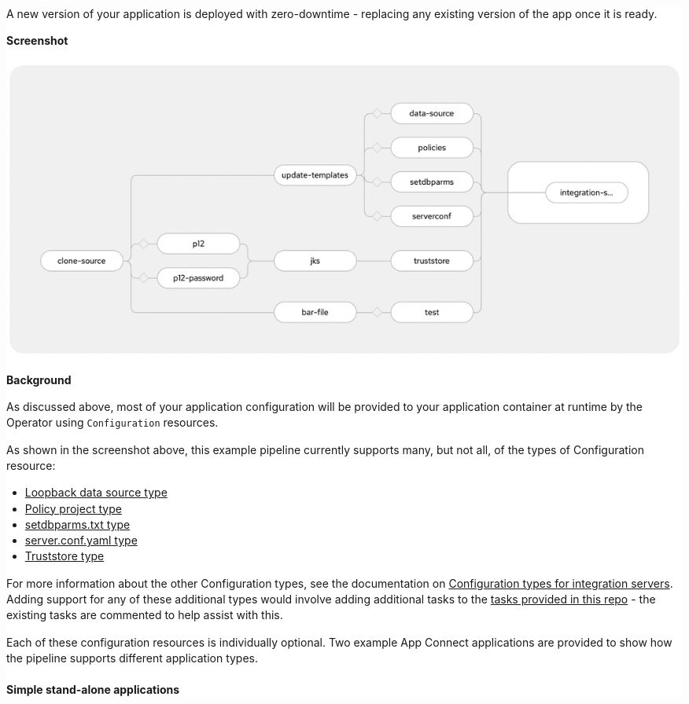 A new version of your application is deployed with zero-downtime - replacing any existing version of the app once it is ready.

**Screenshot**

![screenshot of the deploy pipeline tasks](./screenshots/deploy-pipeline.png)

**Background**

As discussed above, most of your application configuration will be provided to your application container at runtime by the Operator using `Configuration` resources.

As shown in the screenshot above, this example pipeline currently supports many, but not all, of the types of Configuration resource:
- [Loopback data source type](https://www.ibm.com/docs/en/SSTTDS_contcd/com.ibm.ace.icp.doc/config_loopbackdatasource.html)
- [Policy project type](https://www.ibm.com/docs/en/SSTTDS_contcd/com.ibm.ace.icp.doc/config_policyproject.html)
- [setdbparms.txt type](https://www.ibm.com/docs/en/SSTTDS_contcd/com.ibm.ace.icp.doc/config_setdbparmstxt.html)
- [server.conf.yaml type](https://www.ibm.com/docs/en/SSTTDS_contcd/com.ibm.ace.icp.doc/config_serverconfyaml.html)
- [Truststore type](https://www.ibm.com/docs/en/SSTTDS_contcd/com.ibm.ace.icp.doc/config_truststore.html)

For more information about the other Configuration types, see the documentation on [Configuration types for integration servers](https://www.ibm.com/docs/en/app-connect/containers_cd?topic=servers-configuration-types-integration). Adding support for any of these additional types would involve adding additional tasks to the [tasks provided in this repo](./tekton/tasks/) - the existing tasks are commented to help assist with this.

Each of these configuration resources is individually optional. Two example App Connect applications are provided to show how the pipeline supports different application types.

#### Simple stand-alone applications
